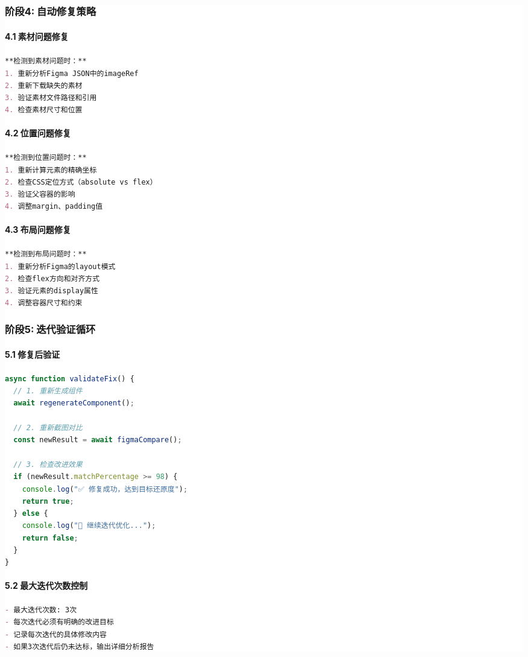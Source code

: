 ### 阶段4: 自动修复策略

#### 4.1 素材问题修复
```markdown
**检测到素材问题时：**
1. 重新分析Figma JSON中的imageRef
2. 重新下载缺失的素材
3. 验证素材文件路径和引用
4. 检查素材尺寸和位置
```

#### 4.2 位置问题修复
```markdown
**检测到位置问题时：**
1. 重新计算元素的精确坐标
2. 检查CSS定位方式（absolute vs flex）
3. 验证父容器的影响
4. 调整margin、padding值
```

#### 4.3 布局问题修复
```markdown
**检测到布局问题时：**
1. 重新分析Figma的layout模式
2. 检查flex方向和对齐方式
3. 验证元素的display属性
4. 调整容器尺寸和约束
```

### 阶段5: 迭代验证循环

#### 5.1 修复后验证
```javascript
async function validateFix() {
  // 1. 重新生成组件
  await regenerateComponent();
  
  // 2. 重新截图对比
  const newResult = await figmaCompare();
  
  // 3. 检查改进效果
  if (newResult.matchPercentage >= 98) {
    console.log("✅ 修复成功，达到目标还原度");
    return true;
  } else {
    console.log("🔄 继续迭代优化...");
    return false;
  }
}
```

#### 5.2 最大迭代次数控制
```markdown
- 最大迭代次数: 3次
- 每次迭代必须有明确的改进目标
- 记录每次迭代的具体修改内容
- 如果3次迭代后仍未达标，输出详细分析报告
```
